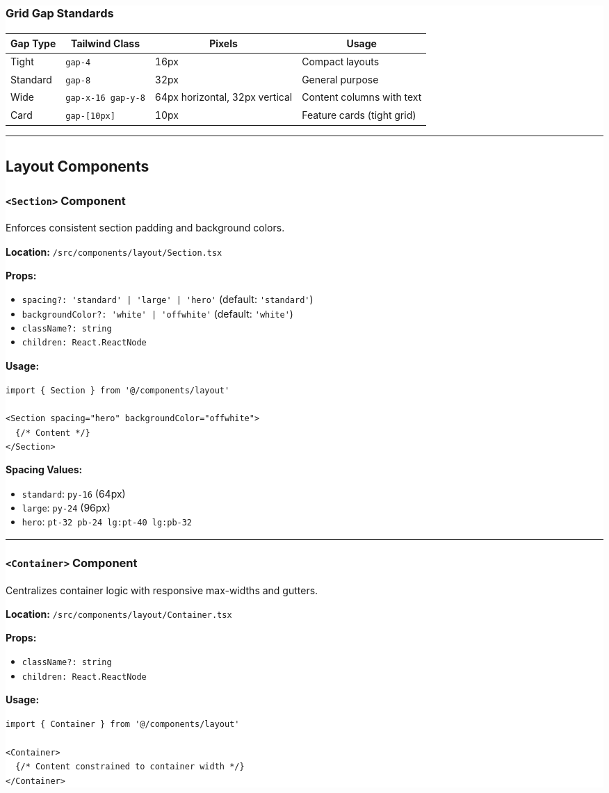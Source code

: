 ### Grid Gap Standards

| Gap Type | Tailwind Class | Pixels | Usage |
|----------|----------------|--------|-------|
| Tight | `gap-4` | 16px | Compact layouts |
| Standard | `gap-8` | 32px | General purpose |
| Wide | `gap-x-16 gap-y-8` | 64px horizontal, 32px vertical | Content columns with text |
| Card | `gap-[10px]` | 10px | Feature cards (tight grid) |

---

## Layout Components

### `<Section>` Component

Enforces consistent section padding and background colors.

**Location:** `/src/components/layout/Section.tsx`

**Props:**
- `spacing?: 'standard' | 'large' | 'hero'` (default: `'standard'`)
- `backgroundColor?: 'white' | 'offwhite'` (default: `'white'`)
- `className?: string`
- `children: React.ReactNode`

**Usage:**
```tsx
import { Section } from '@/components/layout'

<Section spacing="hero" backgroundColor="offwhite">
  {/* Content */}
</Section>
```

**Spacing Values:**
- `standard`: `py-16` (64px)
- `large`: `py-24` (96px)
- `hero`: `pt-32 pb-24 lg:pt-40 lg:pb-32`

---

### `<Container>` Component

Centralizes container logic with responsive max-widths and gutters.

**Location:** `/src/components/layout/Container.tsx`

**Props:**
- `className?: string`
- `children: React.ReactNode`

**Usage:**
```tsx
import { Container } from '@/components/layout'

<Container>
  {/* Content constrained to container width */}
</Container>
```
